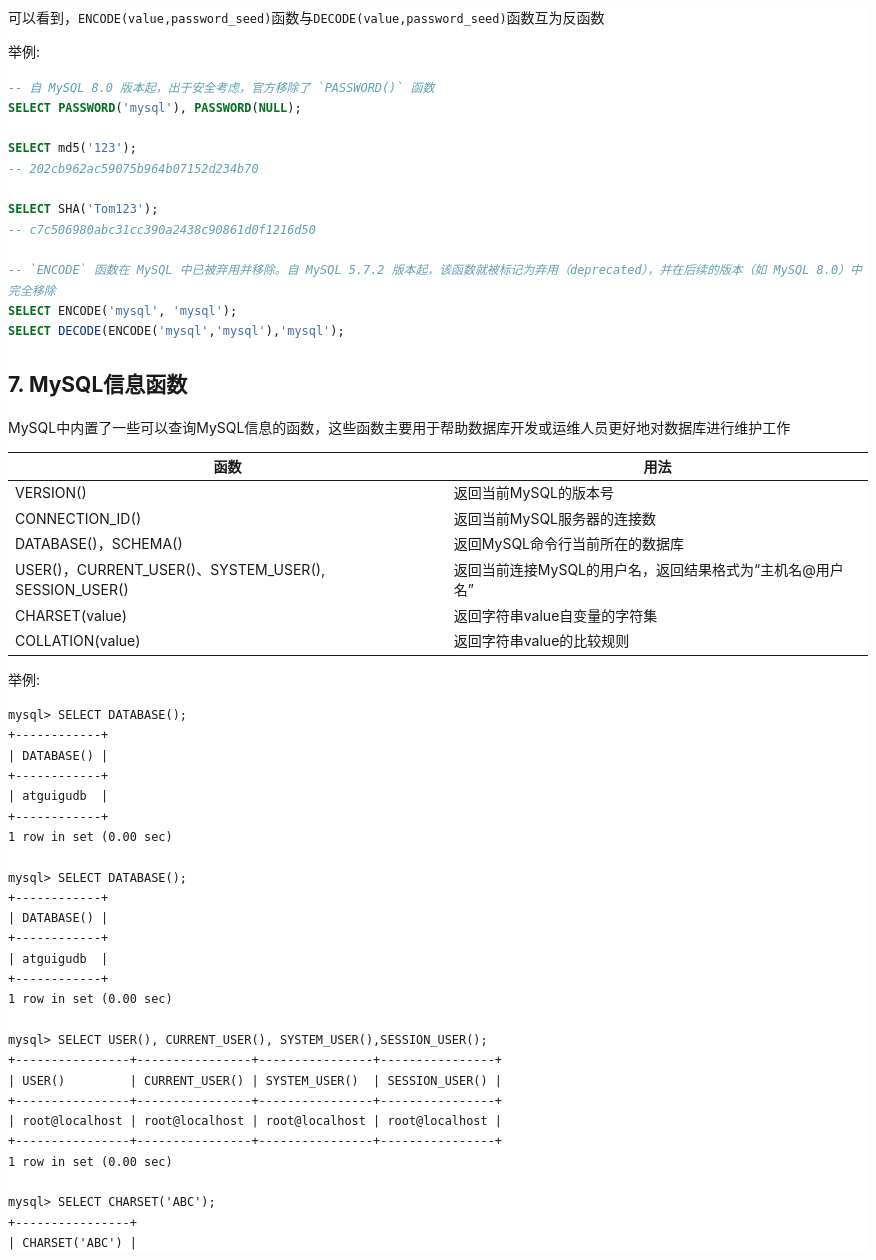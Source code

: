 可以看到，`ENCODE(value,password_seed)`函数与`DECODE(value,password_seed)`函数互为反函数

举例:

```sql
-- 自 MySQL 8.0 版本起，出于安全考虑，官方移除了 `PASSWORD()` 函数
SELECT PASSWORD('mysql'), PASSWORD(NULL);

SELECT md5('123');
-- 202cb962ac59075b964b07152d234b70

SELECT SHA('Tom123');
-- c7c506980abc31cc390a2438c90861d0f1216d50

-- `ENCODE` 函数在 MySQL 中已被弃用并移除​。自 MySQL 5.7.2 版本起，该函数就被标记为弃用（deprecated），并在后续的版本（如 MySQL 8.0）中完全移除
SELECT ENCODE('mysql', 'mysql');
SELECT DECODE(ENCODE('mysql','mysql'),'mysql'); 
```

## 7. MySQL信息函数

MySQL中内置了一些可以查询MySQL信息的函数，这些函数主要用于帮助数据库开发或运维人员更好地对数据库进行维护工作

| 函数 | 用法 |
| --- | --- |
| VERSION() | 返回当前MySQL的版本号 |
| CONNECTION_ID() | 返回当前MySQL服务器的连接数 |
| DATABASE()，SCHEMA() | 返回MySQL命令行当前所在的数据库 |
| USER()，CURRENT_USER()、SYSTEM_USER(), SESSION_USER() | 返回当前连接MySQL的用户名，返回结果格式为“主机名@用户名” |
| CHARSET(value) | 返回字符串value自变量的字符集 |
| COLLATION(value) | 返回字符串value的比较规则 |

举例:

```shell
mysql> SELECT DATABASE();
+------------+
| DATABASE() |
+------------+
| atguigudb  |
+------------+
1 row in set (0.00 sec)

mysql> SELECT DATABASE();
+------------+
| DATABASE() |
+------------+
| atguigudb  |
+------------+
1 row in set (0.00 sec)

mysql> SELECT USER(), CURRENT_USER(), SYSTEM_USER(),SESSION_USER();
+----------------+----------------+----------------+----------------+
| USER()         | CURRENT_USER() | SYSTEM_USER()  | SESSION_USER() |
+----------------+----------------+----------------+----------------+
| root@localhost | root@localhost | root@localhost | root@localhost |
+----------------+----------------+----------------+----------------+
1 row in set (0.00 sec)

mysql> SELECT CHARSET('ABC');
+----------------+
| CHARSET('ABC') |
```